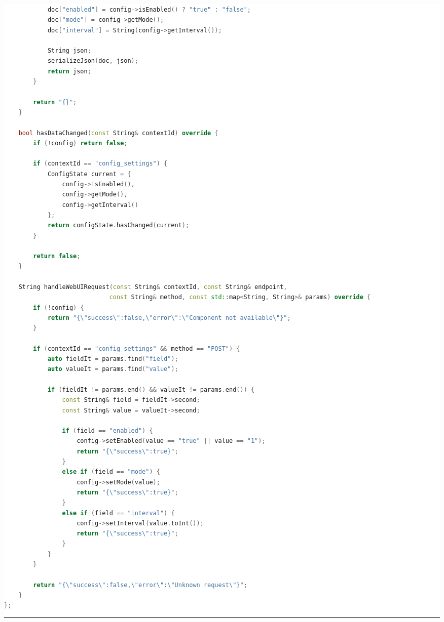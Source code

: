```cpp
            doc["enabled"] = config->isEnabled() ? "true" : "false";
            doc["mode"] = config->getMode();
            doc["interval"] = String(config->getInterval());
            
            String json;
            serializeJson(doc, json);
            return json;
        }
        
        return "{}";
    }
    
    bool hasDataChanged(const String& contextId) override {
        if (!config) return false;
        
        if (contextId == "config_settings") {
            ConfigState current = {
                config->isEnabled(),
                config->getMode(),
                config->getInterval()
            };
            return configState.hasChanged(current);
        }
        
        return false;
    }
    
    String handleWebUIRequest(const String& contextId, const String& endpoint,
                             const String& method, const std::map<String, String>& params) override {
        if (!config) {
            return "{\"success\":false,\"error\":\"Component not available\"}";
        }
        
        if (contextId == "config_settings" && method == "POST") {
            auto fieldIt = params.find("field");
            auto valueIt = params.find("value");
            
            if (fieldIt != params.end() && valueIt != params.end()) {
                const String& field = fieldIt->second;
                const String& value = valueIt->second;
                
                if (field == "enabled") {
                    config->setEnabled(value == "true" || value == "1");
                    return "{\"success\":true}";
                }
                else if (field == "mode") {
                    config->setMode(value);
                    return "{\"success\":true}";
                }
                else if (field == "interval") {
                    config->setInterval(value.toInt());
                    return "{\"success\":true}";
                }
            }
        }
        
        return "{\"success\":false,\"error\":\"Unknown request\"}";
    }
};
```

---